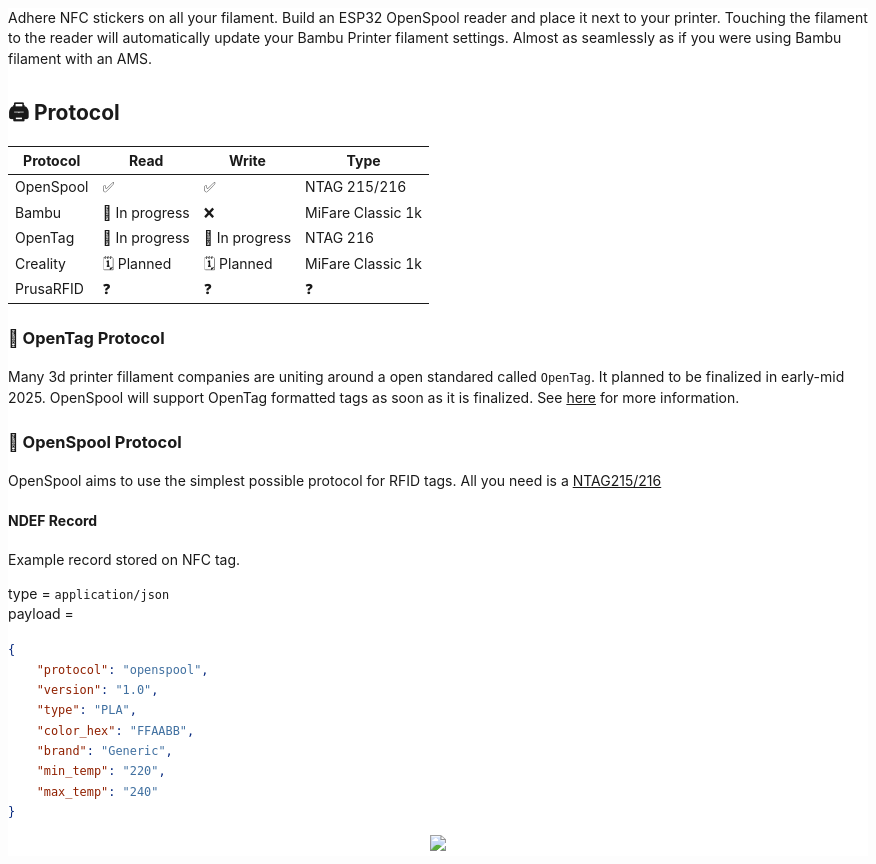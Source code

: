 
Adhere NFC stickers on all your filament. Build an ESP32 OpenSpool reader and place it next to your printer. 
Touching the filament to the reader will automatically update your Bambu Printer filament settings. 
Almost as seamlessly as if you were using Bambu filament with an AMS. 





## 🖨️ Protocol


| Protocol | Read | Write | Type | 
|----------------|------|-------|-------|
| OpenSpool  | ✅    | ✅     | NTAG 215/216 | 
| Bambu         | 🚧 In progress       | ❌     | MiFare Classic 1k | 
| OpenTag  | 🚧 In progress  | 🚧 In progress    | NTAG 216 | 
| Creality       | 🗓️ Planned    | 🗓️ Planned    | MiFare Classic 1k | 
| PrusaRFID      |❓    | ❓     | ❓ |

### 🧬 OpenTag Protocol

Many 3d printer fillament companies are uniting around a open standared called `OpenTag`. It planned to be finalized in early-mid 2025. OpenSpool will support OpenTag formatted tags as soon as it is finalized. See [here](https://github.com/Bambu-Research-Group/RFID-Tag-Guide/blob/main/OpenSourceRfid.md) for more information.

### 🧬 OpenSpool Protocol

OpenSpool aims to use the simplest possible protocol for RFID tags. All you need is a [NTAG215/216](https://a.co/d/5ojDUNk) 
#### NDEF Record

Example record stored on NFC tag. 

type = `application/json`  
payload = 

```json
{
    "protocol": "openspool",
    "version": "1.0",
    "type": "PLA",
    "color_hex": "FFAABB",
    "brand": "Generic",
    "min_temp": "220",
    "max_temp": "240"
}
```


<p align=center>
    <img src="./images/phone2.png" width="200">
</p>
